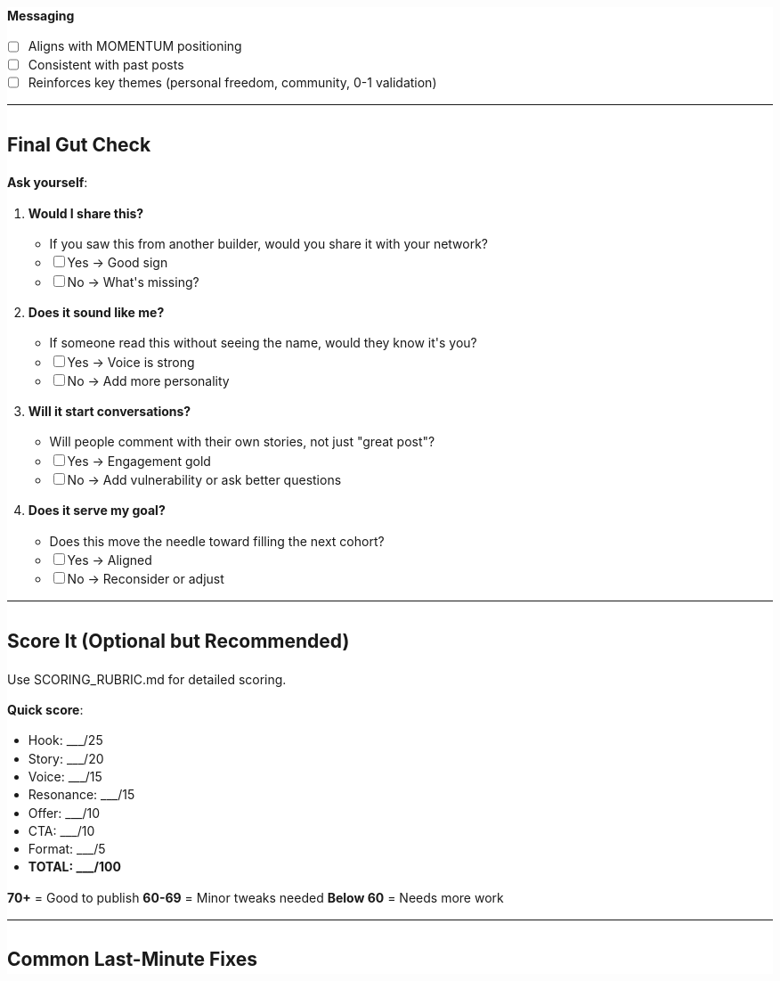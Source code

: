 **Messaging**
- [ ] Aligns with MOMENTUM positioning
- [ ] Consistent with past posts
- [ ] Reinforces key themes (personal freedom, community, 0-1 validation)

---

## Final Gut Check

**Ask yourself**:

1. **Would I share this?**
   - If you saw this from another builder, would you share it with your network?
   - ☐ Yes → Good sign
   - ☐ No → What's missing?

2. **Does it sound like me?**
   - If someone read this without seeing the name, would they know it's you?
   - ☐ Yes → Voice is strong
   - ☐ No → Add more personality

3. **Will it start conversations?**
   - Will people comment with their own stories, not just "great post"?
   - ☐ Yes → Engagement gold
   - ☐ No → Add vulnerability or ask better questions

4. **Does it serve my goal?**
   - Does this move the needle toward filling the next cohort?
   - ☐ Yes → Aligned
   - ☐ No → Reconsider or adjust

---

## Score It (Optional but Recommended)

Use SCORING_RUBRIC.md for detailed scoring.

**Quick score**:
- Hook: ___/25
- Story: ___/20
- Voice: ___/15
- Resonance: ___/15
- Offer: ___/10
- CTA: ___/10
- Format: ___/5
- **TOTAL: ___/100**

**70+** = Good to publish
**60-69** = Minor tweaks needed
**Below 60** = Needs more work

---

## Common Last-Minute Fixes
